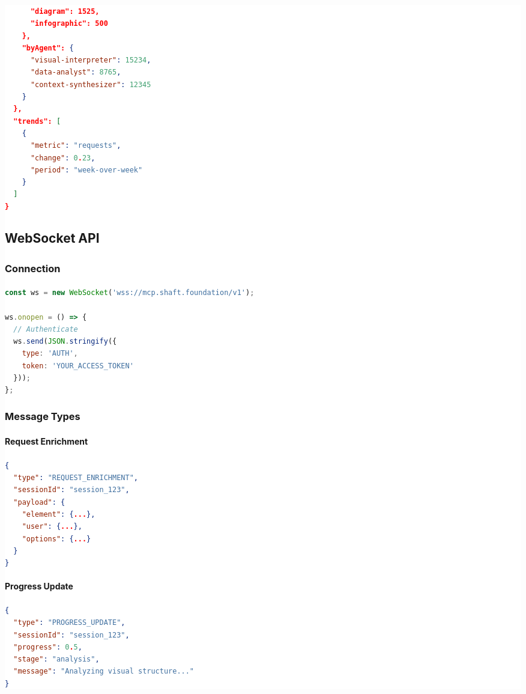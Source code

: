 ```json
      "diagram": 1525,
      "infographic": 500
    },
    "byAgent": {
      "visual-interpreter": 15234,
      "data-analyst": 8765,
      "context-synthesizer": 12345
    }
  },
  "trends": [
    {
      "metric": "requests",
      "change": 0.23,
      "period": "week-over-week"
    }
  ]
}
```

## WebSocket API

### Connection

```javascript
const ws = new WebSocket('wss://mcp.shaft.foundation/v1');

ws.onopen = () => {
  // Authenticate
  ws.send(JSON.stringify({
    type: 'AUTH',
    token: 'YOUR_ACCESS_TOKEN'
  }));
};
```

### Message Types

#### Request Enrichment
```json
{
  "type": "REQUEST_ENRICHMENT",
  "sessionId": "session_123",
  "payload": {
    "element": {...},
    "user": {...},
    "options": {...}
  }
}
```

#### Progress Update
```json
{
  "type": "PROGRESS_UPDATE",
  "sessionId": "session_123",
  "progress": 0.5,
  "stage": "analysis",
  "message": "Analyzing visual structure..."
}
```
